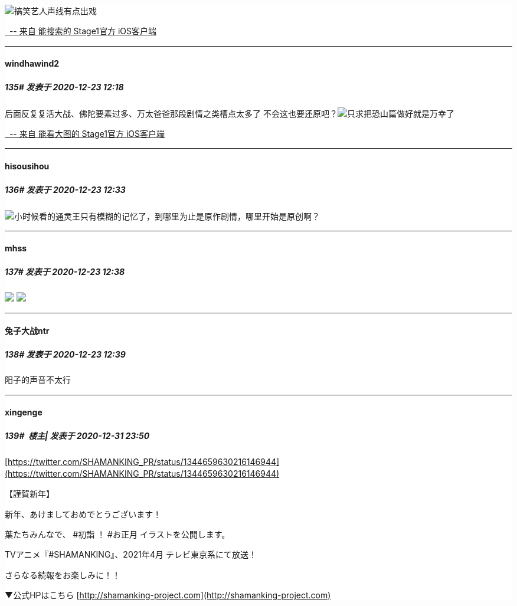 <img src="https://static.saraba1st.com/image/smiley/face2017/068.png" referrerpolicy="no-referrer">搞笑艺人声线有点出戏

[  -- 来自 能搜索的 Stage1官方 iOS客户端](https://itunes.apple.com/fi/app/saraba1st/id1221237470?mt=8)

*****

####  windhawind2  
##### 135#       发表于 2020-12-23 12:18

后面反复复活大战、佛陀要素过多、万太爸爸那段剧情之类槽点太多了 不会这也要还原吧？<img src="https://static.saraba1st.com/image/smiley/face2017/001.png" referrerpolicy="no-referrer">只求把恐山篇做好就是万幸了

[  -- 来自 能看大图的 Stage1官方 iOS客户端](https://itunes.apple.com/fi/app/saraba1st/id1221237470?mt=8)

*****

####  hisousihou  
##### 136#       发表于 2020-12-23 12:33

<img src="https://static.saraba1st.com/image/smiley/face2017/013.png" referrerpolicy="no-referrer">小时候看的通灵王只有模糊的记忆了，到哪里为止是原作剧情，哪里开始是原创啊？

*****

####  mhss  
##### 137#       发表于 2020-12-23 12:38

<img src="https://static.saraba1st.com/image/smiley/face2017/212.png" referrerpolicy="no-referrer">
<img src="https://p.sda1.dev/0/61068aae7e592d854dfea2f2575a87bd/1.png" referrerpolicy="no-referrer">

*****

####  兔子大战ntr  
##### 138#       发表于 2020-12-23 12:39

阳子的声音不太行

*****

####  xingenge  
##### 139#         楼主| 发表于 2020-12-31 23:50

[https://twitter.com/SHAMANKING_PR/status/1344659630216146944](https://twitter.com/SHAMANKING_PR/status/1344659630216146944)

【謹賀新年】

新年、あけましておめでとうございます！

葉たちみんなで、 #初詣 ！ #お正月 イラストを公開します。

TVアニメ『#SHAMANKING』、2021年4月 テレビ東京系にて放送！

さらなる続報をお楽しみに！！

▼公式HPはこちら
[http://shamanking-project.com](http://shamanking-project.com)
